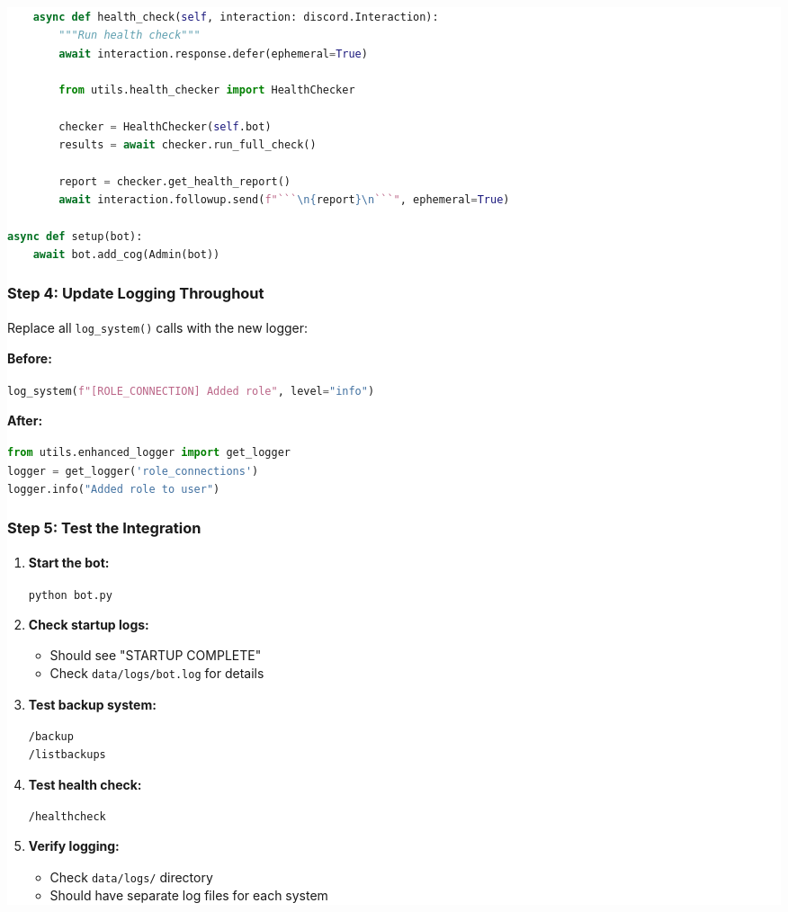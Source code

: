 ```python
    async def health_check(self, interaction: discord.Interaction):
        """Run health check"""
        await interaction.response.defer(ephemeral=True)
        
        from utils.health_checker import HealthChecker
        
        checker = HealthChecker(self.bot)
        results = await checker.run_full_check()
        
        report = checker.get_health_report()
        await interaction.followup.send(f"```\n{report}\n```", ephemeral=True)

async def setup(bot):
    await bot.add_cog(Admin(bot))
```

### Step 4: Update Logging Throughout

Replace all `log_system()` calls with the new logger:

**Before:**
```python
log_system(f"[ROLE_CONNECTION] Added role", level="info")
```

**After:**
```python
from utils.enhanced_logger import get_logger
logger = get_logger('role_connections')
logger.info("Added role to user")
```

### Step 5: Test the Integration

1. **Start the bot:**
   ```bash
   python bot.py
   ```

2. **Check startup logs:**
   - Should see "STARTUP COMPLETE"
   - Check `data/logs/bot.log` for details

3. **Test backup system:**
   ```
   /backup
   /listbackups
   ```

4. **Test health check:**
   ```
   /healthcheck
   ```

5. **Verify logging:**
   - Check `data/logs/` directory
   - Should have separate log files for each system

